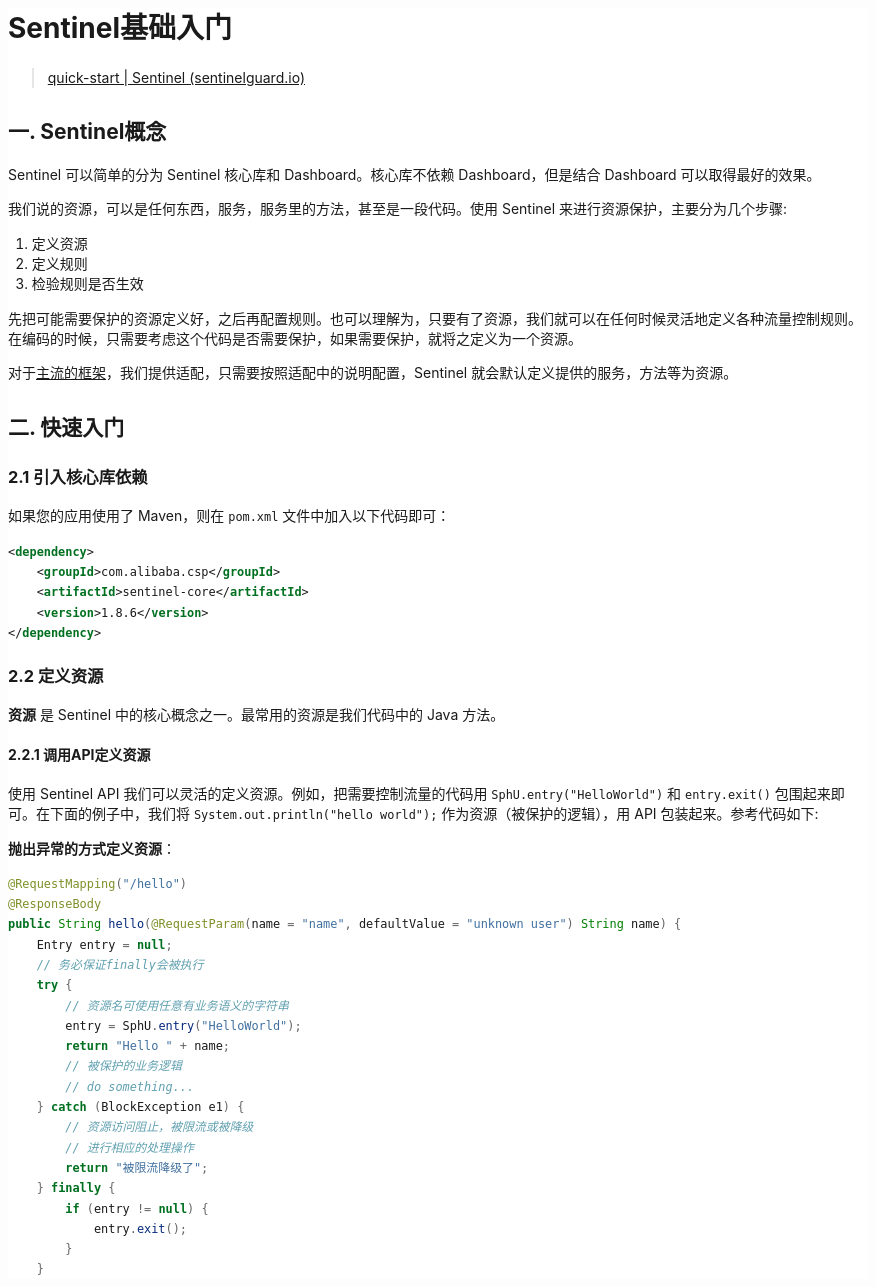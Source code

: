 # Sentinel基础入门

> [quick-start | Sentinel (sentinelguard.io)](https://sentinelguard.io/zh-cn/docs/quick-start.html)

## 一. Sentinel概念

Sentinel 可以简单的分为 Sentinel 核心库和 Dashboard。核心库不依赖 Dashboard，但是结合 Dashboard 可以取得最好的效果。

我们说的资源，可以是任何东西，服务，服务里的方法，甚至是一段代码。使用 Sentinel 来进行资源保护，主要分为几个步骤:

1. 定义资源
2. 定义规则
3. 检验规则是否生效

先把可能需要保护的资源定义好，之后再配置规则。也可以理解为，只要有了资源，我们就可以在任何时候灵活地定义各种流量控制规则。在编码的时候，只需要考虑这个代码是否需要保护，如果需要保护，就将之定义为一个资源。

对于[主流的框架](https://sentinelguard.io/zh-cn/docs/open-source-framework-integrations.html)，我们提供适配，只需要按照适配中的说明配置，Sentinel 就会默认定义提供的服务，方法等为资源。

## 二. 快速入门

### 2.1 引入核心库依赖

如果您的应用使用了 Maven，则在 `pom.xml` 文件中加入以下代码即可：

```xml
<dependency>
    <groupId>com.alibaba.csp</groupId>
    <artifactId>sentinel-core</artifactId>
    <version>1.8.6</version>
</dependency>
```

### 2.2 定义资源

**资源** 是 Sentinel 中的核心概念之一。最常用的资源是我们代码中的 Java 方法。 

#### 2.2.1 调用API定义资源

使用 Sentinel API 我们可以灵活的定义资源。例如，把需要控制流量的代码用 `SphU.entry("HelloWorld")` 和 `entry.exit()` 包围起来即可。在下面的例子中，我们将 `System.out.println("hello world");` 作为资源（被保护的逻辑），用 API 包装起来。参考代码如下:

**抛出异常的方式定义资源**：

```java
@RequestMapping("/hello")
@ResponseBody
public String hello(@RequestParam(name = "name", defaultValue = "unknown user") String name) {
    Entry entry = null;
    // 务必保证finally会被执行
    try {
        // 资源名可使用任意有业务语义的字符串
        entry = SphU.entry("HelloWorld");
        return "Hello " + name;
        // 被保护的业务逻辑
        // do something...
    } catch (BlockException e1) {
        // 资源访问阻止，被限流或被降级
        // 进行相应的处理操作
        return "被限流降级了";
    } finally {
        if (entry != null) {
            entry.exit();
        }
    }
```